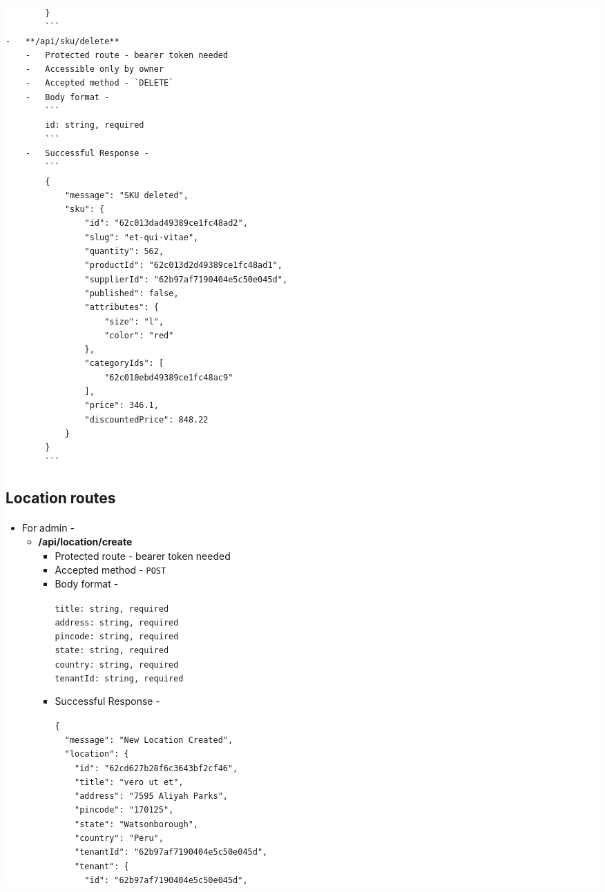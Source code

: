             }
            ```
    -   **/api/sku/delete**
        -   Protected route - bearer token needed
        -   Accessible only by owner
        -   Accepted method - `DELETE`
        -   Body format -
            ```
            id: string, required
            ```
        -   Successful Response -
            ```
            {
                "message": "SKU deleted",
                "sku": {
                    "id": "62c013dad49389ce1fc48ad2",
                    "slug": "et-qui-vitae",
                    "quantity": 562,
                    "productId": "62c013d2d49389ce1fc48ad1",
                    "supplierId": "62b97af7190404e5c50e045d",
                    "published": false,
                    "attributes": {
                        "size": "l",
                        "color": "red"
                    },
                    "categoryIds": [
                        "62c010ebd49389ce1fc48ac9"
                    ],
                    "price": 346.1,
                    "discountedPrice": 848.22
                }
            }
            ```

## Location routes

-   For admin -
    -   **/api/location/create**
        -   Protected route - bearer token needed
        -   Accepted method - `POST`
        -   Body format -
            ```
            title: string, required
            address: string, required
            pincode: string, required
            state: string, required
            country: string, required
            tenantId: string, required
            ```
        -   Successful Response -
            ```
            {
              "message": "New Location Created",
              "location": {
                "id": "62cd627b28f6c3643bf2cf46",
                "title": "vero ut et",
                "address": "7595 Aliyah Parks",
                "pincode": "170125",
                "state": "Watsonborough",
                "country": "Peru",
                "tenantId": "62b97af7190404e5c50e045d",
                "tenant": {
                  "id": "62b97af7190404e5c50e045d",